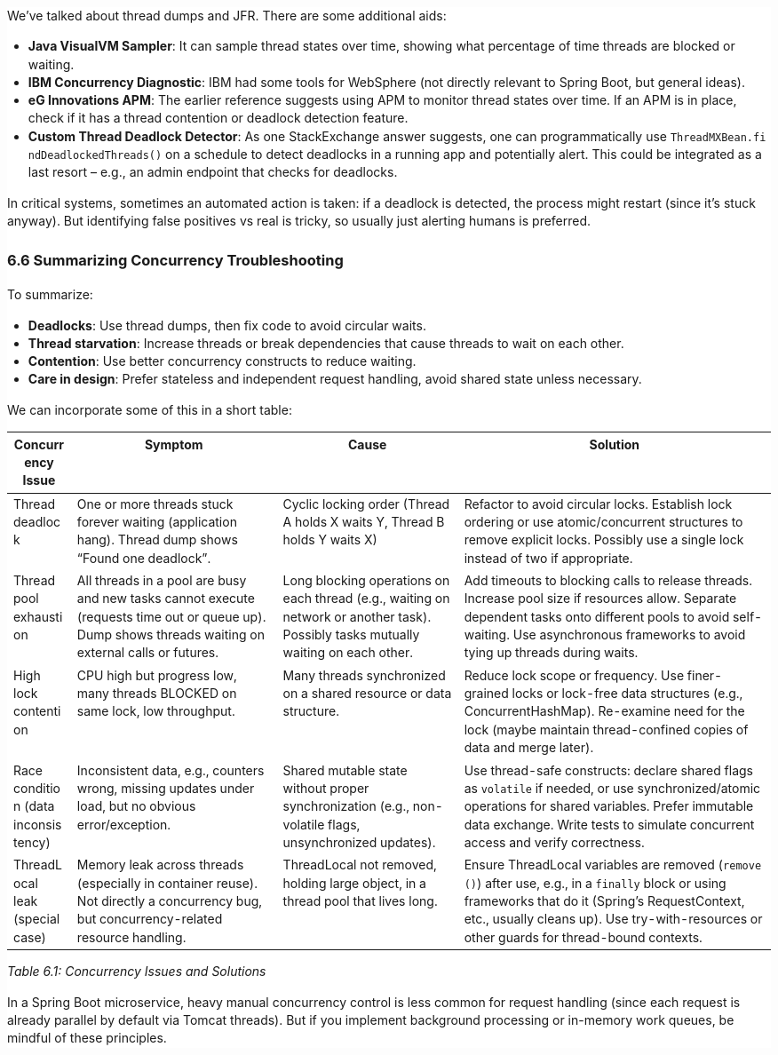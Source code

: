 We’ve talked about thread dumps and JFR. There are some additional aids:

- **Java VisualVM Sampler**: It can sample thread states over time, showing what percentage of time threads are blocked or waiting.
- **IBM Concurrency Diagnostic**: IBM had some tools for WebSphere (not directly relevant to Spring Boot, but general ideas).
- **eG Innovations APM**: The earlier reference suggests using APM to monitor thread states over time. If an APM is in place, check if it has a thread contention or deadlock detection feature.
- **Custom Thread Deadlock Detector**: As one StackExchange answer suggests, one can programmatically use `ThreadMXBean.findDeadlockedThreads()` on a schedule to detect deadlocks in a running app and potentially alert. This could be integrated as a last resort – e.g., an admin endpoint that checks for deadlocks.

In critical systems, sometimes an automated action is taken: if a deadlock is detected, the process might restart (since it’s stuck anyway). But identifying false positives vs real is tricky, so usually just alerting humans is preferred.

### 6.6 Summarizing Concurrency Troubleshooting

To summarize:

- **Deadlocks**: Use thread dumps, then fix code to avoid circular waits.
- **Thread starvation**: Increase threads or break dependencies that cause threads to wait on each other.
- **Contention**: Use better concurrency constructs to reduce waiting.
- **Care in design**: Prefer stateless and independent request handling, avoid shared state unless necessary.

We can incorporate some of this in a short table:

| **Concurrency Issue**               | **Symptom**                                                                                                                                           | **Cause**                                                                                                                          | **Solution**                                                                                                                                                                                                                                     |
| ----------------------------------- | ----------------------------------------------------------------------------------------------------------------------------------------------------- | ---------------------------------------------------------------------------------------------------------------------------------- | ------------------------------------------------------------------------------------------------------------------------------------------------------------------------------------------------------------------------------------------------ |
| Thread deadlock                     | One or more threads stuck forever waiting (application hang). Thread dump shows “Found one deadlock”.                                                 | Cyclic locking order (Thread A holds X waits Y, Thread B holds Y waits X)                                                          | Refactor to avoid circular locks. Establish lock ordering or use atomic/concurrent structures to remove explicit locks. Possibly use a single lock instead of two if appropriate.                                                                |
| Thread pool exhaustion              | All threads in a pool are busy and new tasks cannot execute (requests time out or queue up). Dump shows threads waiting on external calls or futures. | Long blocking operations on each thread (e.g., waiting on network or another task). Possibly tasks mutually waiting on each other. | Add timeouts to blocking calls to release threads. Increase pool size if resources allow. Separate dependent tasks onto different pools to avoid self-waiting. Use asynchronous frameworks to avoid tying up threads during waits.               |
| High lock contention                | CPU high but progress low, many threads BLOCKED on same lock, low throughput.                                                                         | Many threads synchronized on a shared resource or data structure.                                                                  | Reduce lock scope or frequency. Use finer-grained locks or lock-free data structures (e.g., ConcurrentHashMap). Re-examine need for the lock (maybe maintain thread-confined copies of data and merge later).                                    |
| Race condition (data inconsistency) | Inconsistent data, e.g., counters wrong, missing updates under load, but no obvious error/exception.                                                  | Shared mutable state without proper synchronization (e.g., non-volatile flags, unsynchronized updates).                            | Use thread-safe constructs: declare shared flags as `volatile` if needed, or use synchronized/atomic operations for shared variables. Prefer immutable data exchange. Write tests to simulate concurrent access and verify correctness.          |
| ThreadLocal leak (special case)     | Memory leak across threads (especially in container reuse). Not directly a concurrency bug, but concurrency-related resource handling.                | ThreadLocal not removed, holding large object, in a thread pool that lives long.                                                   | Ensure ThreadLocal variables are removed (`remove()`) after use, e.g., in a `finally` block or using frameworks that do it (Spring’s RequestContext, etc., usually cleans up). Use try-with-resources or other guards for thread-bound contexts. |

_Table 6.1: Concurrency Issues and Solutions_

In a Spring Boot microservice, heavy manual concurrency control is less common for request handling (since each request is already parallel by default via Tomcat threads). But if you implement background processing or in-memory work queues, be mindful of these principles.
